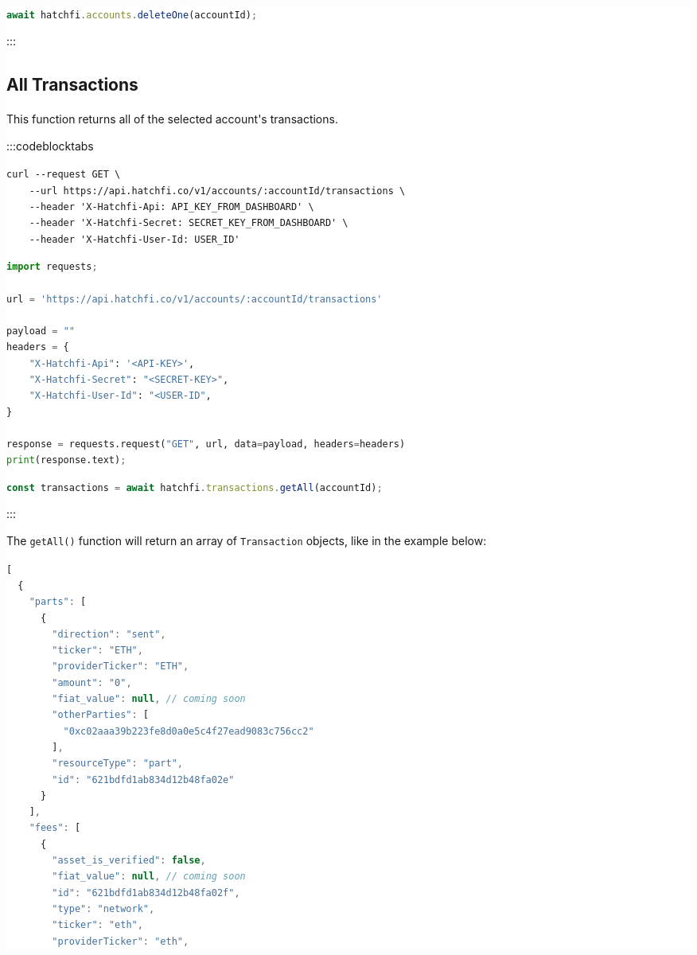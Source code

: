 ```javascript
await hatchfi.accounts.deleteOne(accountId);
```
:::

## [](https://docs.hatchfi.co/hatchfi-actions#all-transactions)All Transactions

This function returns all of the selected account's transactions.

:::codeblocktabs
```curl
curl --request GET \
    --url https://api.hatchfi.co/v1/accounts/:accountId/transactions \
    --header 'X-Hatchfi-Api: API_KEY_FROM_DASHBOARD' \
    --header 'X-Hatchfi-Secret: SECRET_KEY_FROM_DASHBOARD' \
    --header 'X-Hatchfi-User-Id: USER_ID'
```

```python
import requests;

url = 'https://api.hatchfi.co/v1/accounts/:accountId/transactions'

payload = ""
headers = {
    "X-Hatchfi-Api": '<API-KEY>',
    "X-Hatchfi-Secret": "<SECRET-KEY>",
    "X-Hatchfi-User-Id": "<USER-ID",
}

response = requests.request("GET", url, data=payload, headers=headers)
print(response.text);
```

```javascript
const transactions = await hatchfi.transactions.getAll(accountId);
```
:::

The `getAll()` function will return an array of `Transaction` objects, like in the example below:

```javascript
[
  {
    "parts": [
      {
        "direction": "sent",
        "ticker": "ETH",
        "providerTicker": "ETH",
        "amount": "0",
        "fiat_value": null, // coming soon
        "otherParties": [
          "0xc02aaa39b223fe8d0a0e5c4f27ead9083c756cc2"
        ],
        "resourceType": "part",
        "id": "621bdfd1ab834d12b48fa02e"
      }
    ],
    "fees": [
      {
        "asset_is_verified": false,
        "fiat_value": null, // coming soon
        "id": "621bdfd1ab834d12b48fa02f",
        "type": "network",
        "ticker": "eth",
        "providerTicker": "eth",
```